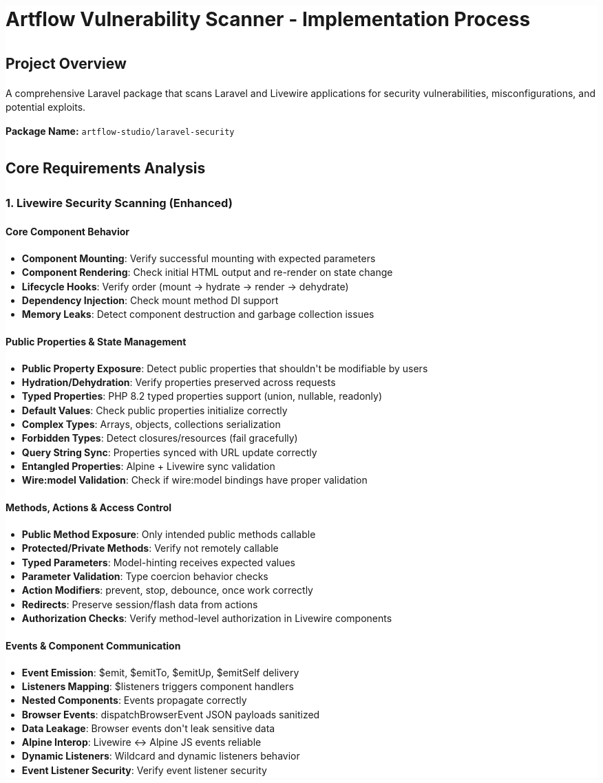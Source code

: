 # Artflow Vulnerability Scanner - Implementation Process

## Project Overview
A comprehensive Laravel package that scans Laravel and Livewire applications for security vulnerabilities, misconfigurations, and potential exploits.

**Package Name:** `artflow-studio/laravel-security`

## Core Requirements Analysis

### 1. Livewire Security Scanning (Enhanced)

#### Core Component Behavior
- **Component Mounting**: Verify successful mounting with expected parameters
- **Component Rendering**: Check initial HTML output and re-render on state change
- **Lifecycle Hooks**: Verify order (mount → hydrate → render → dehydrate)
- **Dependency Injection**: Check mount method DI support
- **Memory Leaks**: Detect component destruction and garbage collection issues

#### Public Properties & State Management
- **Public Property Exposure**: Detect public properties that shouldn't be modifiable by users
- **Hydration/Dehydration**: Verify properties preserved across requests
- **Typed Properties**: PHP 8.2 typed properties support (union, nullable, readonly)
- **Default Values**: Check public properties initialize correctly
- **Complex Types**: Arrays, objects, collections serialization
- **Forbidden Types**: Detect closures/resources (fail gracefully)
- **Query String Sync**: Properties synced with URL update correctly
- **Entangled Properties**: Alpine + Livewire sync validation
- **Wire:model Validation**: Check if wire:model bindings have proper validation

#### Methods, Actions & Access Control
- **Public Method Exposure**: Only intended public methods callable
- **Protected/Private Methods**: Verify not remotely callable
- **Typed Parameters**: Model-hinting receives expected values
- **Parameter Validation**: Type coercion behavior checks
- **Action Modifiers**: prevent, stop, debounce, once work correctly
- **Redirects**: Preserve session/flash data from actions
- **Authorization Checks**: Verify method-level authorization in Livewire components

#### Events & Component Communication
- **Event Emission**: $emit, $emitTo, $emitUp, $emitSelf delivery
- **Listeners Mapping**: $listeners triggers component handlers
- **Nested Components**: Events propagate correctly
- **Browser Events**: dispatchBrowserEvent JSON payloads sanitized
- **Data Leakage**: Browser events don't leak sensitive data
- **Alpine Interop**: Livewire ↔ Alpine JS events reliable
- **Dynamic Listeners**: Wildcard and dynamic listeners behavior
- **Event Listener Security**: Verify event listener security
